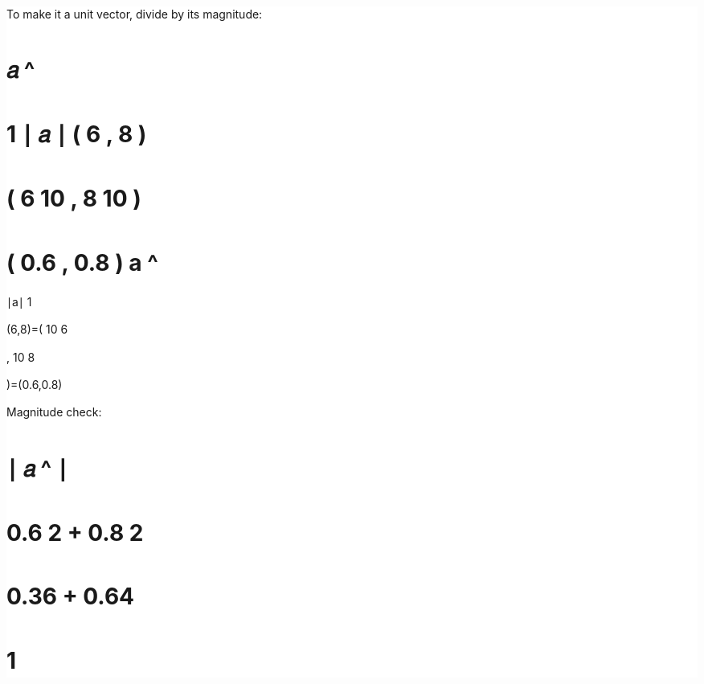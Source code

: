 To make it a unit vector, divide by its magnitude:

𝑎
^
=
1
∣
𝑎
∣
(
6
,
8
)
=
(
6
10
,
8
10
)
=
(
0.6
,
0.8
)
a
^
=
∣a∣
1
	​

(6,8)=(
10
6
	​

,
10
8
	​

)=(0.6,0.8)

Magnitude check:

∣
𝑎
^
∣
=
0.6
2
+
0.8
2
=
0.36
+
0.64
=
1
=